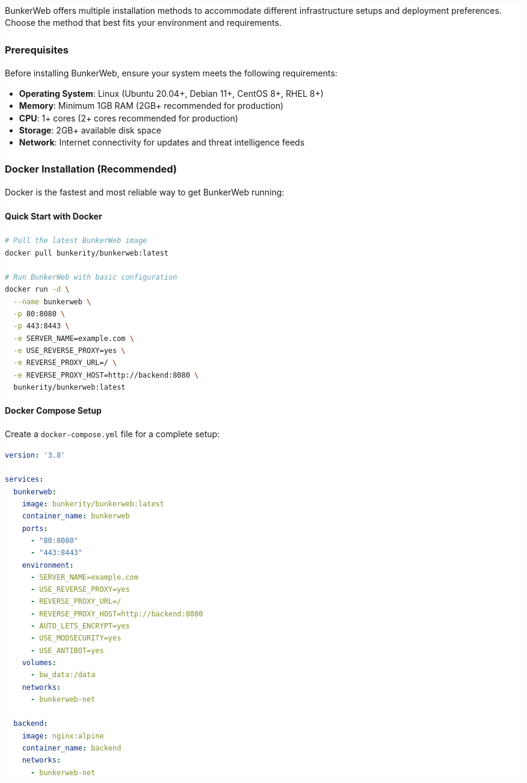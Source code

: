 BunkerWeb offers multiple installation methods to accommodate different infrastructure setups and deployment preferences. Choose the method that best fits your environment and requirements.

### Prerequisites

Before installing BunkerWeb, ensure your system meets the following requirements:

- **Operating System**: Linux (Ubuntu 20.04+, Debian 11+, CentOS 8+, RHEL 8+)
- **Memory**: Minimum 1GB RAM (2GB+ recommended for production)
- **CPU**: 1+ cores (2+ cores recommended for production)
- **Storage**: 2GB+ available disk space
- **Network**: Internet connectivity for updates and threat intelligence feeds

### Docker Installation (Recommended)

Docker is the fastest and most reliable way to get BunkerWeb running:

#### Quick Start with Docker
```bash
# Pull the latest BunkerWeb image
docker pull bunkerity/bunkerweb:latest

# Run BunkerWeb with basic configuration
docker run -d \
  --name bunkerweb \
  -p 80:8080 \
  -p 443:8443 \
  -e SERVER_NAME=example.com \
  -e USE_REVERSE_PROXY=yes \
  -e REVERSE_PROXY_URL=/ \
  -e REVERSE_PROXY_HOST=http://backend:8080 \
  bunkerity/bunkerweb:latest
```

#### Docker Compose Setup
Create a `docker-compose.yml` file for a complete setup:

```yaml
version: '3.8'

services:
  bunkerweb:
    image: bunkerity/bunkerweb:latest
    container_name: bunkerweb
    ports:
      - "80:8080"
      - "443:8443"
    environment:
      - SERVER_NAME=example.com
      - USE_REVERSE_PROXY=yes
      - REVERSE_PROXY_URL=/
      - REVERSE_PROXY_HOST=http://backend:8080
      - AUTO_LETS_ENCRYPT=yes
      - USE_MODSECURITY=yes
      - USE_ANTIBOT=yes
    volumes:
      - bw_data:/data
    networks:
      - bunkerweb-net

  backend:
    image: nginx:alpine
    container_name: backend
    networks:
      - bunkerweb-net

```